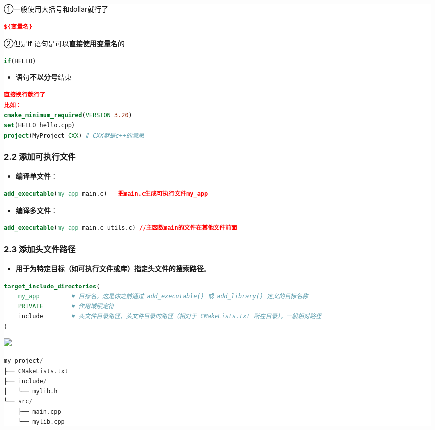 ①一般使用大括号和dollar就行了

```cmake
${变量名}
```

②但是**if** 语句是可以**直接使用变量名**的

```cmake
if(HELLO)
```

+ 语句**不以分号**结束

```cmake
直接换行就行了
比如：
cmake_minimum_required(VERSION 3.20)
set(HELLO hello.cpp)
project(MyProject CXX) # CXX就是c++的意思
```



### 2.2 添加可执行文件
+ **编译单文件**：

```cmake
add_executable(my_app main.c)   把main.c生成可执行文件my_app
```

+ **编译多文件**：

```cmake
add_executable(my_app main.c utils.c) //主函数main的文件在其他文件前面
```

### 2.3 添加头文件路径
+ **用于为特定目标（如可执行文件或库）指定头文件的搜索路径**。

```cmake
target_include_directories(
    my_app         # 目标名。这是你之前通过 add_executable() 或 add_library() 定义的目标名称
    PRIVATE        # 作用域限定符
    include        # 头文件目录路径，头文件目录的路径（相对于 CMakeLists.txt 所在目录），一般相对路径
)
```

![](file:///C:/Users/LEGION/Pictures/b4da18db-1d0e-4c2a-b704-f28586547c03.png)

```c
my_project/
├── CMakeLists.txt
├── include/
│   └── mylib.h
└── src/
    ├── main.cpp
    └── mylib.cpp
```
